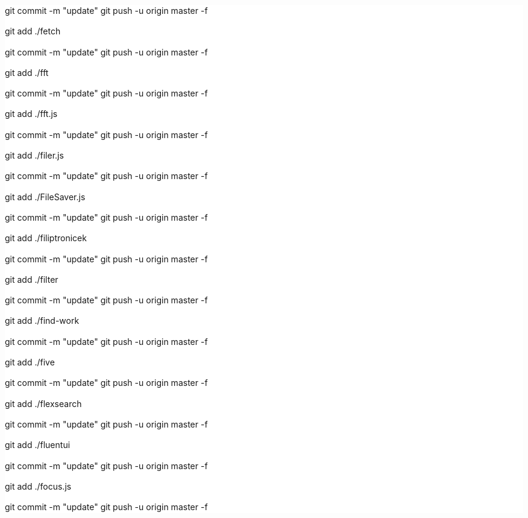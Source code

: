 git commit -m "update"
git push -u origin master -f

git add ./fetch

git commit -m "update"
git push -u origin master -f

git add ./fft

git commit -m "update"
git push -u origin master -f

git add ./fft.js

git commit -m "update"
git push -u origin master -f

git add ./filer.js

git commit -m "update"
git push -u origin master -f

git add ./FileSaver.js

git commit -m "update"
git push -u origin master -f

git add ./filiptronicek

git commit -m "update"
git push -u origin master -f

git add ./filter

git commit -m "update"
git push -u origin master -f

git add ./find-work

git commit -m "update"
git push -u origin master -f

git add ./five

git commit -m "update"
git push -u origin master -f

git add ./flexsearch

git commit -m "update"
git push -u origin master -f

git add ./fluentui

git commit -m "update"
git push -u origin master -f

git add ./focus.js

git commit -m "update"
git push -u origin master -f
